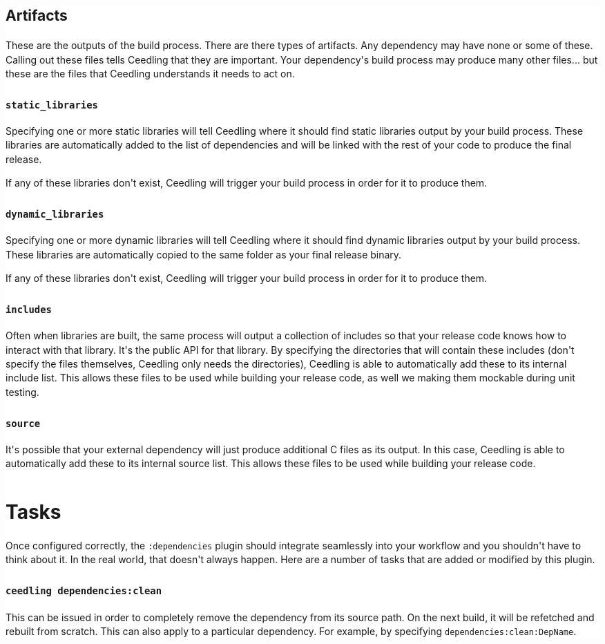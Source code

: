 Artifacts
---------

These are the outputs of the build process. There are there types of artifacts. Any dependency
may have none or some of these. Calling out these files tells Ceedling that they are important.
Your dependency's build process may produce many other files... but these are the files that
Ceedling understands it needs to act on.

### `static_libraries`

Specifying one or more static libraries will tell Ceedling where it should find static libraries
output by your build process. These libraries are automatically added to the list of dependencies
and will be linked with the rest of your code to produce the final release.

If any of these libraries don't exist, Ceedling will trigger your build process in order for it
to produce them.

### `dynamic_libraries`

Specifying one or more dynamic libraries will tell Ceedling where it should find dynamic libraries
output by your build process. These libraries are automatically copied to the same folder as your
final release binary.

If any of these libraries don't exist, Ceedling will trigger your build process in order for it
to produce them.

### `includes`

Often when libraries are built, the same process will output a collection of includes so that
your release code knows how to interact with that library. It's the public API for that library.
By specifying the directories that will contain these includes (don't specify the files themselves,
Ceedling only needs the directories), Ceedling is able to automatically add these to its internal
include list. This allows these files to be used while building your release code, as well we making
them mockable during unit testing.

### `source`

It's possible that your external dependency will just produce additional C files as its output.
In this case, Ceedling is able to automatically add these to its internal source list. This allows
these files to be used while building your release code.

Tasks
=====

Once configured correctly, the `:dependencies` plugin should integrate seamlessly into your
workflow and you shouldn't have to think about it. In the real world, that doesn't always happen.
Here are a number of tasks that are added or modified by this plugin.

### `ceedling dependencies:clean`

This can be issued in order to completely remove the dependency from its source path. On the
next build, it will be refetched and rebuilt from scratch. This can also apply to a particular
dependency. For example, by specifying `dependencies:clean:DepName`.
